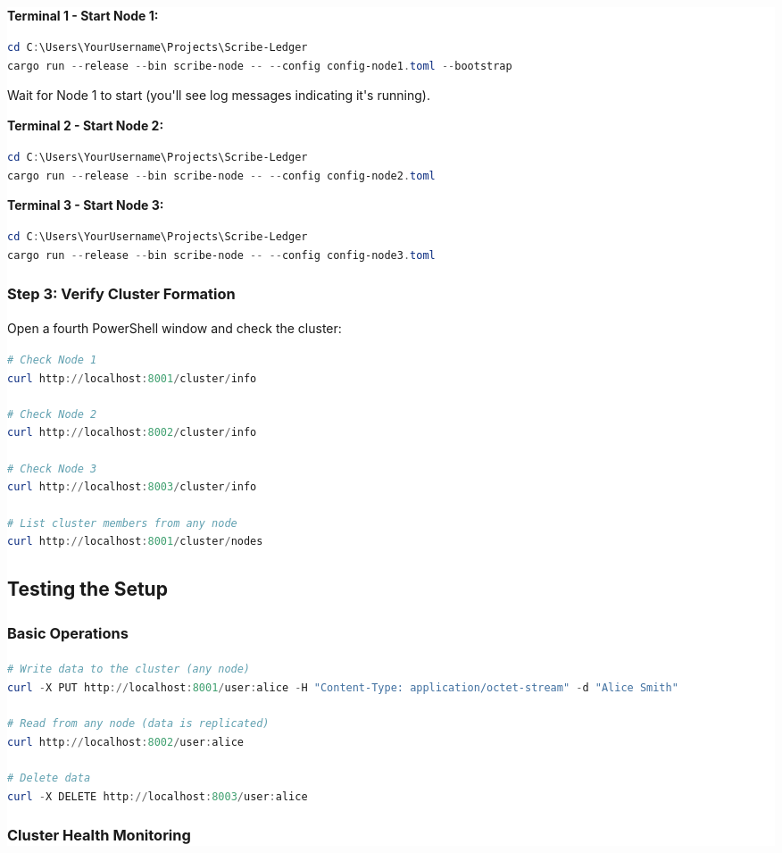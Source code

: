 **Terminal 1 - Start Node 1:**
```powershell
cd C:\Users\YourUsername\Projects\Scribe-Ledger
cargo run --release --bin scribe-node -- --config config-node1.toml --bootstrap
```

Wait for Node 1 to start (you'll see log messages indicating it's running).

**Terminal 2 - Start Node 2:**
```powershell
cd C:\Users\YourUsername\Projects\Scribe-Ledger
cargo run --release --bin scribe-node -- --config config-node2.toml
```

**Terminal 3 - Start Node 3:**
```powershell
cd C:\Users\YourUsername\Projects\Scribe-Ledger
cargo run --release --bin scribe-node -- --config config-node3.toml
```

### Step 3: Verify Cluster Formation

Open a fourth PowerShell window and check the cluster:

```powershell
# Check Node 1
curl http://localhost:8001/cluster/info

# Check Node 2
curl http://localhost:8002/cluster/info

# Check Node 3
curl http://localhost:8003/cluster/info

# List cluster members from any node
curl http://localhost:8001/cluster/nodes
```

## Testing the Setup

### Basic Operations

```powershell
# Write data to the cluster (any node)
curl -X PUT http://localhost:8001/user:alice -H "Content-Type: application/octet-stream" -d "Alice Smith"

# Read from any node (data is replicated)
curl http://localhost:8002/user:alice

# Delete data
curl -X DELETE http://localhost:8003/user:alice
```

### Cluster Health Monitoring
